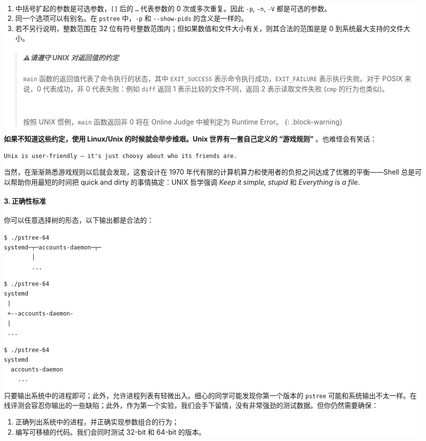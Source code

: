   1. 中括号扩起的参数是可选参数，`[]` 后的 `…` 代表参数的 0 次或多次重复。因此 `-p`, `-n`, `-V` 都是可选的参数。
  2. 同一个选项可以有别名。在 `pstree` 中，`-p` 和 `--show-pids` 的含义是一样的。
  3. 若不另行说明，整数范围在 32 位有符号整数范围内；但如果数值和文件大小有关，则其合法的范围是是 0 到系统最大支持的文件大小。

> ##### ⚠️请遵守 UNIX 对返回值的约定
> `main` 函数的返回值代表了命令执行的状态，其中 `EXIT_SUCCESS` 表示命令执行成功，`EXIT_FAILURE` 表示执行失败。对于 POSIX 来说，0 代表成功，非 0 代表失败：例如 `diff` 返回 1 表示比较的文件不同，返回 2 表示读取文件失败 (`cmp` 的行为也类似)。 
>
> <br>
>
> 按照 UNIX 惯例，`main` 函数返回非 0 将在 Online Judge 中被判定为 Runtime Error。
{: .block-warning}


**如果不知道这些约定，使用 Linux/Unix 的时候就会举步维艰。Unix 世界有一套自己定义的 “游戏规则”** 。也难怪会有笑话：

```
Unix is user-friendly — it's just choosy about who its friends are.
```

当然，在渐渐熟悉游戏规则以后就会发现，这套设计在 1970 年代有限的计算机算力和使用者的负担之间达成了优雅的平衡——Shell 总是可以帮助你用最短的时间把 quick and dirty 的事情搞定：UNIX 哲学强调 _Keep it simple, stupid_ 和 _Everything is a file_.



#### 3\. 正确性标准

你可以任意选择树的形态，以下输出都是合法的：

```
$ ./pstree-64
systemd─┬─accounts-daemon─┬─
        │
        ...
```

```
$ ./pstree-64
systemd
 |
 +--accounts-daemon-
 |
 ...
```

```
$ ./pstree-64
systemd
  accounts-daemon
    ...
```


只要输出系统中的进程即可；此外，允许进程列表有轻微出入。细心的同学可能发现你第一个版本的 `pstree` 可能和系统输出不太一样。在线评测会容忍你输出的一些缺陷；此外，作为第一个实验，我们会手下留情，没有非常强劲的测试数据。但你仍然需要确保：

  1. 正确列出系统中的进程，并正确实现参数组合的行为；
  2. 编写可移植的代码。我们会同时测试 32-bit 和 64-bit 的版本。
